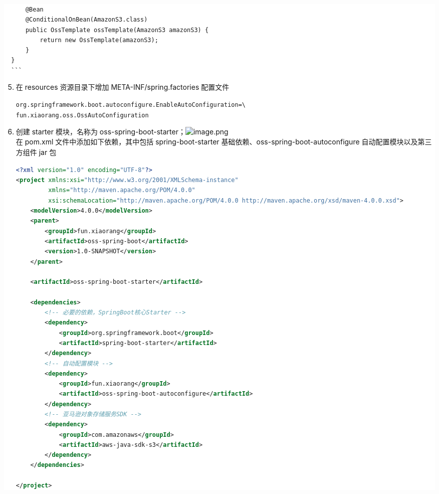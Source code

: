       
          @Bean
          @ConditionalOnBean(AmazonS3.class)
          public OssTemplate ossTemplate(AmazonS3 amazonS3) {
              return new OssTemplate(amazonS3);
          }
      }
      ```

   5. 在 resources 资源目录下增加 META-INF/spring.factories 配置文件

      ```properties
      org.springframework.boot.autoconfigure.EnableAutoConfiguration=\
      fun.xiaorang.oss.OssAutoConfiguration
      ```

4. 创建 starter 模块，名称为 oss-spring-boot-starter；![image.png](https://fastly.jsdelivr.net/gh/xihuanxiaorang/img/202307261401220.png)<br />在 pom.xml 文件中添加如下依赖，其中包括 spring-boot-starter 基础依赖、oss-spring-boot-autoconfigure 自动配置模块以及第三方组件 jar 包

   ```xml
   <?xml version="1.0" encoding="UTF-8"?>
   <project xmlns:xsi="http://www.w3.org/2001/XMLSchema-instance"
            xmlns="http://maven.apache.org/POM/4.0.0"
            xsi:schemaLocation="http://maven.apache.org/POM/4.0.0 http://maven.apache.org/xsd/maven-4.0.0.xsd">
       <modelVersion>4.0.0</modelVersion>
       <parent>
           <groupId>fun.xiaorang</groupId>
           <artifactId>oss-spring-boot</artifactId>
           <version>1.0-SNAPSHOT</version>
       </parent>
   
       <artifactId>oss-spring-boot-starter</artifactId>
   
       <dependencies>
           <!-- 必要的依赖，SpringBoot核心Starter -->
           <dependency>
               <groupId>org.springframework.boot</groupId>
               <artifactId>spring-boot-starter</artifactId>
           </dependency>
           <!-- 自动配置模块 -->
           <dependency>
               <groupId>fun.xiaorang</groupId>
               <artifactId>oss-spring-boot-autoconfigure</artifactId>
           </dependency>
           <!-- 亚马逊对象存储服务SDK -->
           <dependency>
               <groupId>com.amazonaws</groupId>
               <artifactId>aws-java-sdk-s3</artifactId>
           </dependency>
       </dependencies>
   
   </project>
   ```
